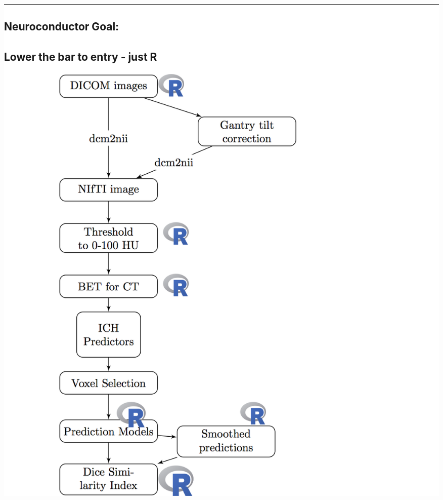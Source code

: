 ----
<div class="container"> 
<div id="left_col2"> 
  <h2>Neuroconductor Goal: <h2>
  Lower the bar to entry - just R
  </div>    
  <div id="right_col2">
<img src="figures/Imaging_Pipeline_Flowchart_R.png" style="width:75%; display: block; margin: auto;" alt="flow">
  </div>
</div>
